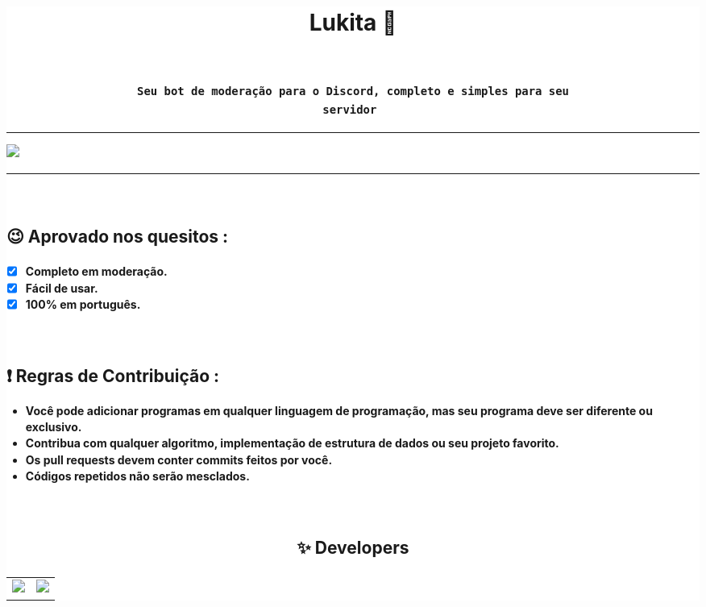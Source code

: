 # <p align="center"> Lukita 💙</p> 

### <div align="center"><code> Seu bot de moderação para o Discord, completo e simples para seu servidor </code></div>
 

-------------------------------------------------------------------------------------------------------------------------------------------

<img src="https://cdn.discordapp.com/attachments/979532798849339464/1004198688790433833/Lukita_bannerzinho_color.png" width="100%">

-------------------------------------------------------------------------------------------------------------------------------------------

 <br>

## 😉 Aprovado nos quesitos : 

   - [X] **Completo em moderação.**
   - [X] **Fácil de usar.**
   - [X] **100% em português.**

 <br>

## ❗ Regras de Contribuição :

   * **Você pode adicionar programas em qualquer linguagem de programação, mas seu programa deve ser diferente ou exclusivo.**
   * **Contribua com qualquer algoritmo, implementação de estrutura de dados ou seu projeto favorito.**
   * **Os pull requests devem conter commits feitos por você.**
   * **Códigos repetidos não serão mesclados.**

 <br>

 ## <p align="center"> ✨ Developers </p> 

<table align="center">
	<tr>
		<td align="left">
            <a align="left" width="50%" href="https://discord.com/users/424931675009712128">
              <img src="https://lanyard.cnrad.dev/api/424931675009712128" />
            </a>
        </td>
        <td align="right">
            <a align="right" width="50%" href="https://discord.com/users/431768491759239211">
              <img src="https://lanyard.cnrad.dev/api/431768491759239211" />
            </a>
        </td>
	</tr>
</table>
